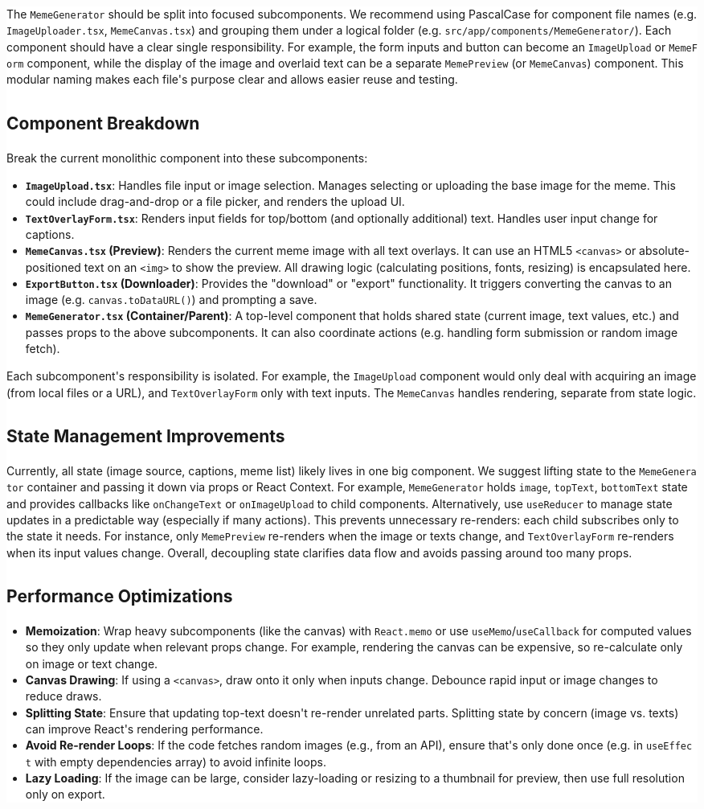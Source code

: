 The `MemeGenerator` should be split into focused subcomponents. We recommend using PascalCase for component file names (e.g. `ImageUploader.tsx`, `MemeCanvas.tsx`) and grouping them under a logical folder (e.g. `src/app/components/MemeGenerator/`). Each component should have a clear single responsibility. For example, the form inputs and button can become an `ImageUpload` or `MemeForm` component, while the display of the image and overlaid text can be a separate `MemePreview` (or `MemeCanvas`) component. This modular naming makes each file's purpose clear and allows easier reuse and testing.

## Component Breakdown

Break the current monolithic component into these subcomponents:

*   **`ImageUpload.tsx`**: Handles file input or image selection. Manages selecting or uploading the base image for the meme. This could include drag-and-drop or a file picker, and renders the upload UI.
*   **`TextOverlayForm.tsx`**: Renders input fields for top/bottom (and optionally additional) text. Handles user input change for captions.
*   **`MemeCanvas.tsx` (Preview)**: Renders the current meme image with all text overlays. It can use an HTML5 `<canvas>` or absolute-positioned text on an `<img>` to show the preview. All drawing logic (calculating positions, fonts, resizing) is encapsulated here.
*   **`ExportButton.tsx` (Downloader)**: Provides the "download" or "export" functionality. It triggers converting the canvas to an image (e.g. `canvas.toDataURL()`) and prompting a save.
*   **`MemeGenerator.tsx` (Container/Parent)**: A top-level component that holds shared state (current image, text values, etc.) and passes props to the above subcomponents. It can also coordinate actions (e.g. handling form submission or random image fetch).

Each subcomponent's responsibility is isolated. For example, the `ImageUpload` component would only deal with acquiring an image (from local files or a URL), and `TextOverlayForm` only with text inputs. The `MemeCanvas` handles rendering, separate from state logic.

## State Management Improvements

Currently, all state (image source, captions, meme list) likely lives in one big component. We suggest lifting state to the `MemeGenerator` container and passing it down via props or React Context. For example, `MemeGenerator` holds `image`, `topText`, `bottomText` state and provides callbacks like `onChangeText` or `onImageUpload` to child components. Alternatively, use `useReducer` to manage state updates in a predictable way (especially if many actions). This prevents unnecessary re-renders: each child subscribes only to the state it needs. For instance, only `MemePreview` re-renders when the image or texts change, and `TextOverlayForm` re-renders when its input values change. Overall, decoupling state clarifies data flow and avoids passing around too many props.

## Performance Optimizations

*   **Memoization**: Wrap heavy subcomponents (like the canvas) with `React.memo` or use `useMemo`/`useCallback` for computed values so they only update when relevant props change. For example, rendering the canvas can be expensive, so re-calculate only on image or text change.
*   **Canvas Drawing**: If using a `<canvas>`, draw onto it only when inputs change. Debounce rapid input or image changes to reduce draws.
*   **Splitting State**: Ensure that updating top-text doesn't re-render unrelated parts. Splitting state by concern (image vs. texts) can improve React's rendering performance.
*   **Avoid Re-render Loops**: If the code fetches random images (e.g., from an API), ensure that's only done once (e.g. in `useEffect` with empty dependencies array) to avoid infinite loops.
*   **Lazy Loading**: If the image can be large, consider lazy-loading or resizing to a thumbnail for preview, then use full resolution only on export.
